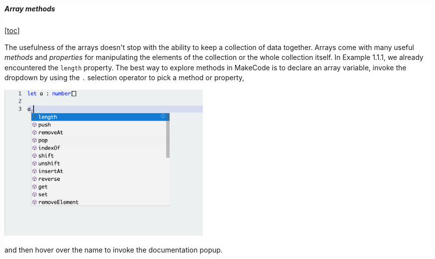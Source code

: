 ##### Array methods
[[toc](#table-of-contents)]

The usefulness of the arrays doesn't stop with the ability to keep a collection of data together. Arrays come with many useful _methods_ and _properties_ for manipulating the elements of the collection or the whole collection itself. In Example 1.1.1, we already encountered the `length` property. The best way to explore methods in MakeCode is to declare an array variable, invoke the dropdown by using the `.` selection operator to pick a method or property, 

<img src="images/method-dropdown.png" alt="MakeCode editor method dropdown" width="400"/>  

and then hover over the name to invoke the documentation popup.
